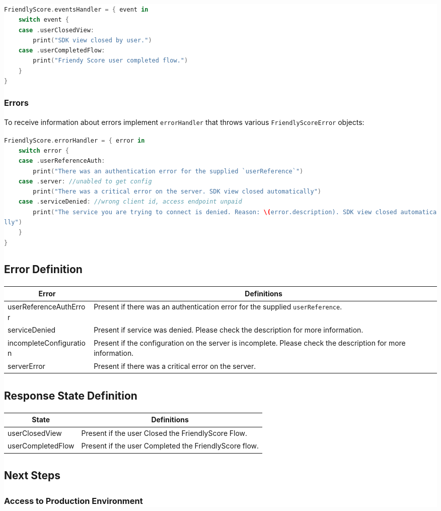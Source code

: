 ```swift
FriendlyScore.eventsHandler = { event in
    switch event {
    case .userClosedView:
        print("SDK view closed by user.")
    case .userCompletedFlow:
        print("Friendy Score user completed flow.")
    }
}
```
### Errors

To receive information about errors implement `errorHandler` that throws various `FriendlyScoreError` objects:
```swift
FriendlyScore.errorHandler = { error in
    switch error {
    case .userReferenceAuth:
        print("There was an authentication error for the supplied `userReference`")
    case .server: //unabled to get config
        print("There was a critical error on the server. SDK view closed automatically")
    case .serviceDenied: //wrong client id, access endpoint unpaid
        print("The service you are trying to connect is denied. Reason: \(error.description). SDK view closed automatically")
    }
}
```

## Error Definition
| Error                    | Definitions  | 
| -------------             | -------------|
| userReferenceAuthError   | Present if there was an authentication error for the supplied `userReference`.
| serviceDenied             | Present if service was denied. Please check the description for more information.
| incompleteConfiguration             | Present if the configuration on the server is incomplete. Please check the description for more information.
| serverError               | Present if there was a critical error on the server.      

## Response State Definition
| State                    | Definitions  | 
| -------------             | -------------|
| userClosedView            | Present if the user Closed the FriendlyScore Flow.      
| userCompletedFlow         | Present if the user Completed the FriendlyScore flow.

## Next Steps

### Access to Production Environment
